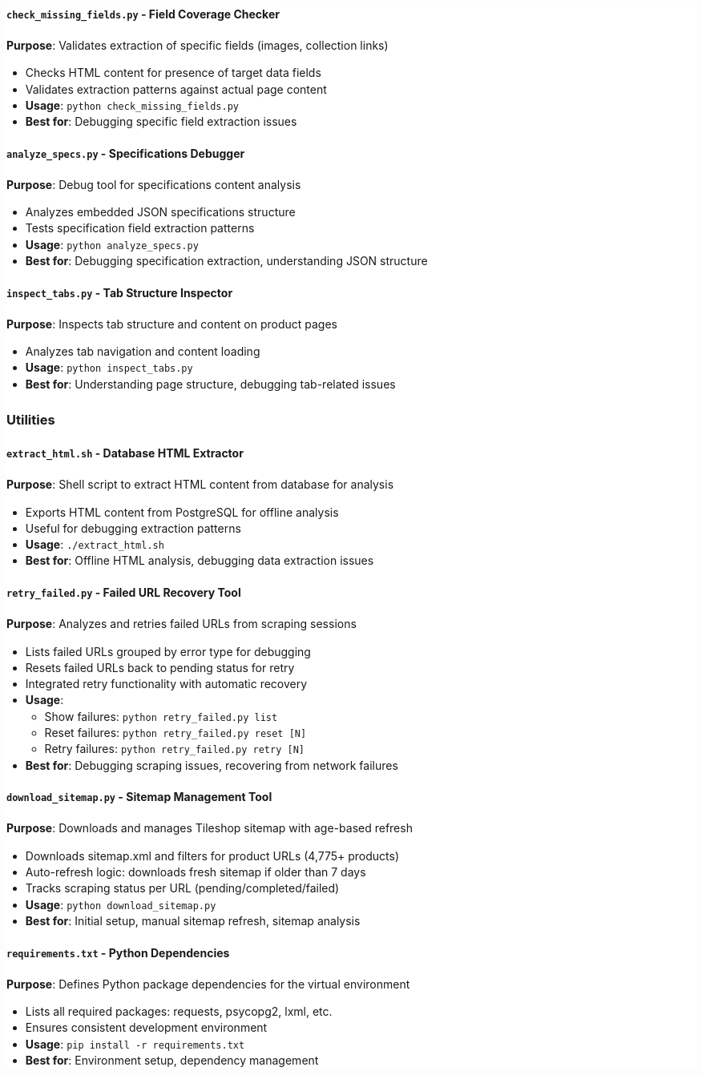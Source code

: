 #### **`check_missing_fields.py`** - Field Coverage Checker
**Purpose**: Validates extraction of specific fields (images, collection links)
- Checks HTML content for presence of target data fields
- Validates extraction patterns against actual page content
- **Usage**: `python check_missing_fields.py`
- **Best for**: Debugging specific field extraction issues

#### **`analyze_specs.py`** - Specifications Debugger
**Purpose**: Debug tool for specifications content analysis  
- Analyzes embedded JSON specifications structure
- Tests specification field extraction patterns
- **Usage**: `python analyze_specs.py`
- **Best for**: Debugging specification extraction, understanding JSON structure

#### **`inspect_tabs.py`** - Tab Structure Inspector
**Purpose**: Inspects tab structure and content on product pages
- Analyzes tab navigation and content loading
- **Usage**: `python inspect_tabs.py`  
- **Best for**: Understanding page structure, debugging tab-related issues

### Utilities

#### **`extract_html.sh`** - Database HTML Extractor
**Purpose**: Shell script to extract HTML content from database for analysis
- Exports HTML content from PostgreSQL for offline analysis
- Useful for debugging extraction patterns
- **Usage**: `./extract_html.sh`
- **Best for**: Offline HTML analysis, debugging data extraction issues

#### **`retry_failed.py`** - Failed URL Recovery Tool
**Purpose**: Analyzes and retries failed URLs from scraping sessions
- Lists failed URLs grouped by error type for debugging
- Resets failed URLs back to pending status for retry
- Integrated retry functionality with automatic recovery
- **Usage**: 
  - Show failures: `python retry_failed.py list`
  - Reset failures: `python retry_failed.py reset [N]`
  - Retry failures: `python retry_failed.py retry [N]`
- **Best for**: Debugging scraping issues, recovering from network failures

#### **`download_sitemap.py`** - Sitemap Management Tool
**Purpose**: Downloads and manages Tileshop sitemap with age-based refresh
- Downloads sitemap.xml and filters for product URLs (4,775+ products)
- Auto-refresh logic: downloads fresh sitemap if older than 7 days
- Tracks scraping status per URL (pending/completed/failed)
- **Usage**: `python download_sitemap.py`
- **Best for**: Initial setup, manual sitemap refresh, sitemap analysis

#### **`requirements.txt`** - Python Dependencies
**Purpose**: Defines Python package dependencies for the virtual environment
- Lists all required packages: requests, psycopg2, lxml, etc.
- Ensures consistent development environment
- **Usage**: `pip install -r requirements.txt`
- **Best for**: Environment setup, dependency management
